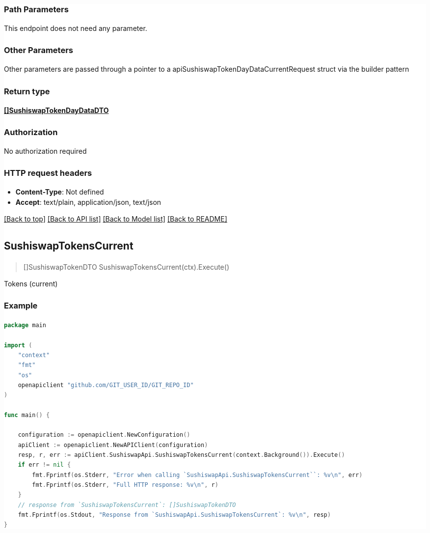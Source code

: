 ### Path Parameters

This endpoint does not need any parameter.

### Other Parameters

Other parameters are passed through a pointer to a apiSushiswapTokenDayDataCurrentRequest struct via the builder pattern


### Return type

[**[]SushiswapTokenDayDataDTO**](SushiswapTokenDayDataDTO.md)

### Authorization

No authorization required

### HTTP request headers

- **Content-Type**: Not defined
- **Accept**: text/plain, application/json, text/json

[[Back to top]](#) [[Back to API list]](../README.md#documentation-for-api-endpoints)
[[Back to Model list]](../README.md#documentation-for-models)
[[Back to README]](../README.md)


## SushiswapTokensCurrent

> []SushiswapTokenDTO SushiswapTokensCurrent(ctx).Execute()

Tokens (current)



### Example

```go
package main

import (
    "context"
    "fmt"
    "os"
    openapiclient "github.com/GIT_USER_ID/GIT_REPO_ID"
)

func main() {

    configuration := openapiclient.NewConfiguration()
    apiClient := openapiclient.NewAPIClient(configuration)
    resp, r, err := apiClient.SushiswapApi.SushiswapTokensCurrent(context.Background()).Execute()
    if err != nil {
        fmt.Fprintf(os.Stderr, "Error when calling `SushiswapApi.SushiswapTokensCurrent``: %v\n", err)
        fmt.Fprintf(os.Stderr, "Full HTTP response: %v\n", r)
    }
    // response from `SushiswapTokensCurrent`: []SushiswapTokenDTO
    fmt.Fprintf(os.Stdout, "Response from `SushiswapApi.SushiswapTokensCurrent`: %v\n", resp)
}
```
